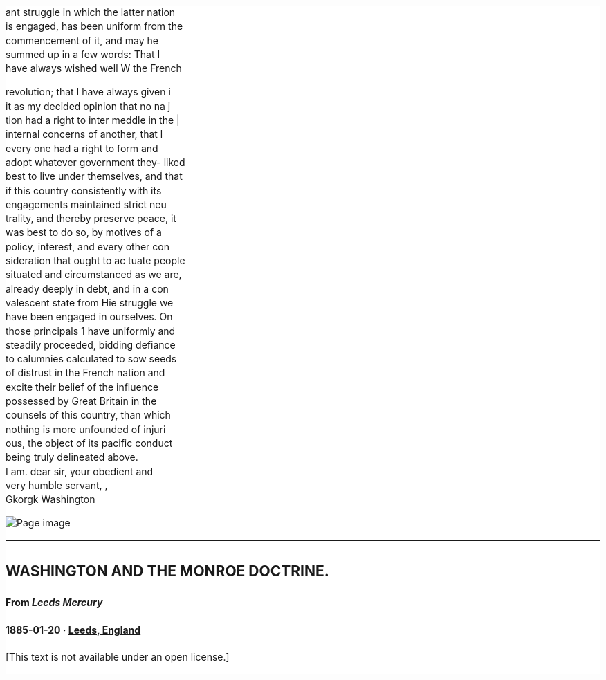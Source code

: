 ant struggle in which the latter nation  
is engaged, has been uniform from the  
commencement of it, and may he  
summed up in a few words: That I  
have always wished well W the French  
  
revolution; that I have always given i  
it as my decided opinion that no na j  
tion had a right to inter meddle in the |  
internal concerns of another, that l  
every one had a right to form and  
adopt whatever government they- liked  
best to live under themselves, and that  
if this country consistently with its  
engagements maintained strict neu  
trality, and thereby preserve peace, it  
was best to do so, by motives of a  
policy, interest, and every other con­  
sideration that ought to ac tuate people  
situated and circumstanced as we are,  
already deeply in debt, and in a con­  
valescent state from Hie struggle we  
have been engaged in ourselves. On  
those principals 1 have uniformly and  
steadily proceeded, bidding defiance  
to calumnies calculated to sow seeds  
of distrust in the French nation and  
excite their belief of the influence  
possessed by Great Britain in the  
counsels of this country, than which  
nothing is more unfounded of injuri­  
ous, the object of its pacific conduct  
being truly delineated above.  
I am. dear sir, your obedient and  
very humble servant, ,  
Gkorgk Washington
</td><td style="width: 50%; max-height: 75%; margin: auto; display: block;">
<img alt="Page image" src="https://tile.loc.gov/image-services/iiif/service:ndnp:whi:batch_whi_jane_ver01:data:sn86086770:00271768837:1885010801:0880/pct:18.96375179193119,6.169557918298825,29.578810840330398,90.43555306845738/!600,600/0/default.jpg"/>
</td>
</tr></table>

---

## WASHINGTON AND THE MONROE DOCTRINE.

#### From _Leeds Mercury_

#### 1885-01-20 &middot; [Leeds, England](http://dbpedia.org/resource/Leeds)

[This text is not available under an open license.]

---
